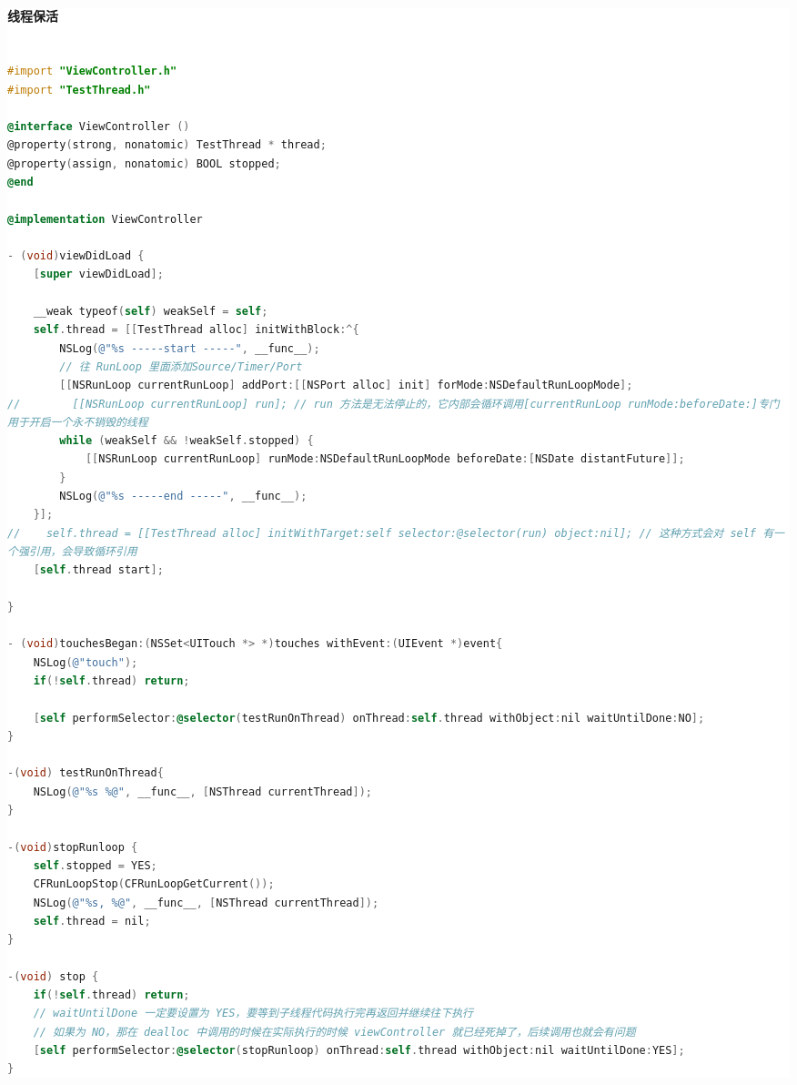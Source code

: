 #### 线程保活


```Objective-C

#import "ViewController.h"
#import "TestThread.h"

@interface ViewController ()
@property(strong, nonatomic) TestThread * thread;
@property(assign, nonatomic) BOOL stopped;
@end

@implementation ViewController

- (void)viewDidLoad {
    [super viewDidLoad];

    __weak typeof(self) weakSelf = self;
    self.thread = [[TestThread alloc] initWithBlock:^{
        NSLog(@"%s -----start -----", __func__);
        // 往 RunLoop 里面添加Source/Timer/Port
        [[NSRunLoop currentRunLoop] addPort:[[NSPort alloc] init] forMode:NSDefaultRunLoopMode];
//        [[NSRunLoop currentRunLoop] run]; // run 方法是无法停止的，它内部会循环调用[currentRunLoop runMode:beforeDate:]专门用于开启一个永不销毁的线程
        while (weakSelf && !weakSelf.stopped) {
            [[NSRunLoop currentRunLoop] runMode:NSDefaultRunLoopMode beforeDate:[NSDate distantFuture]];
        }
        NSLog(@"%s -----end -----", __func__);
    }];
//    self.thread = [[TestThread alloc] initWithTarget:self selector:@selector(run) object:nil]; // 这种方式会对 self 有一个强引用，会导致循环引用
    [self.thread start];
    
}

- (void)touchesBegan:(NSSet<UITouch *> *)touches withEvent:(UIEvent *)event{
    NSLog(@"touch");
    if(!self.thread) return;

    [self performSelector:@selector(testRunOnThread) onThread:self.thread withObject:nil waitUntilDone:NO];
}

-(void) testRunOnThread{
    NSLog(@"%s %@", __func__, [NSThread currentThread]);
}

-(void)stopRunloop {
    self.stopped = YES;
    CFRunLoopStop(CFRunLoopGetCurrent());
    NSLog(@"%s, %@", __func__, [NSThread currentThread]);
    self.thread = nil;
}

-(void) stop {
    if(!self.thread) return;
    // waitUntilDone 一定要设置为 YES，要等到子线程代码执行完再返回并继续往下执行
    // 如果为 NO，那在 dealloc 中调用的时候在实际执行的时候 viewController 就已经死掉了，后续调用也就会有问题
    [self performSelector:@selector(stopRunloop) onThread:self.thread withObject:nil waitUntilDone:YES];
}

```